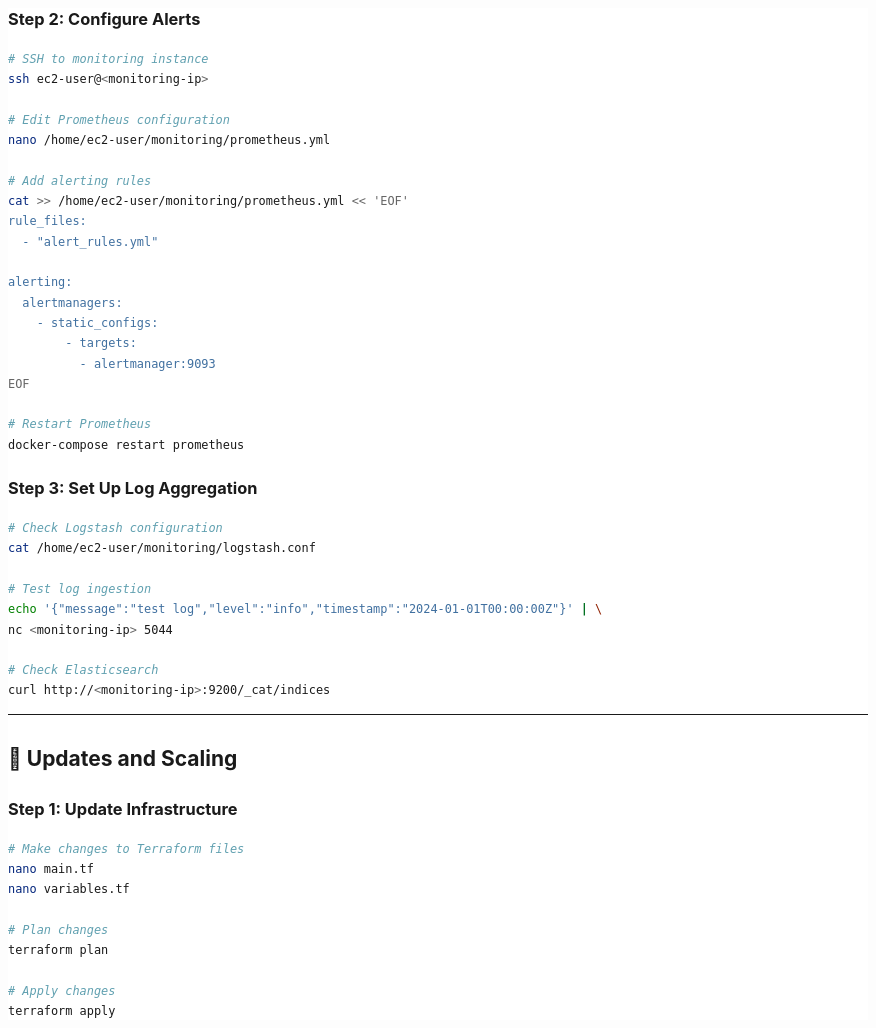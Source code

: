 ### **Step 2: Configure Alerts**
```bash
# SSH to monitoring instance
ssh ec2-user@<monitoring-ip>

# Edit Prometheus configuration
nano /home/ec2-user/monitoring/prometheus.yml

# Add alerting rules
cat >> /home/ec2-user/monitoring/prometheus.yml << 'EOF'
rule_files:
  - "alert_rules.yml"

alerting:
  alertmanagers:
    - static_configs:
        - targets:
          - alertmanager:9093
EOF

# Restart Prometheus
docker-compose restart prometheus
```

### **Step 3: Set Up Log Aggregation**
```bash
# Check Logstash configuration
cat /home/ec2-user/monitoring/logstash.conf

# Test log ingestion
echo '{"message":"test log","level":"info","timestamp":"2024-01-01T00:00:00Z"}' | \
nc <monitoring-ip> 5044

# Check Elasticsearch
curl http://<monitoring-ip>:9200/_cat/indices
```

---

## 🔄 **Updates and Scaling**

### **Step 1: Update Infrastructure**
```bash
# Make changes to Terraform files
nano main.tf
nano variables.tf

# Plan changes
terraform plan

# Apply changes
terraform apply
```
